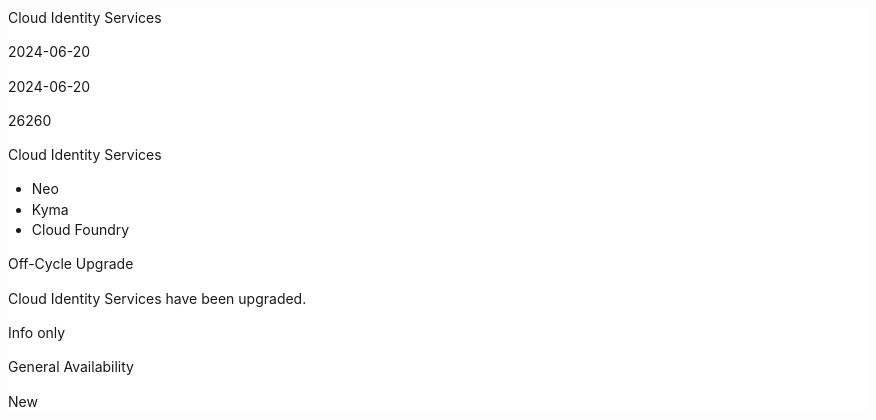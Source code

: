 </td>
<td valign="top">

Cloud Identity Services 

</td>
<td valign="top">

2024-06-20

</td>
<td valign="top">

2024-06-20

</td>
<td valign="top">

26260

</td>
</tr>
<tr>
<td valign="top">

Cloud Identity Services 

</td>
<td valign="top">

-   Neo
-   Kyma
-   Cloud Foundry



</td>
<td valign="top">

Off-Cycle Upgrade

</td>
<td valign="top">

Cloud Identity Services have been upgraded.

</td>
<td valign="top">

Info only

</td>
<td valign="top">

General Availability

</td>
<td valign="top">

New

</td>
<td valign="top">
